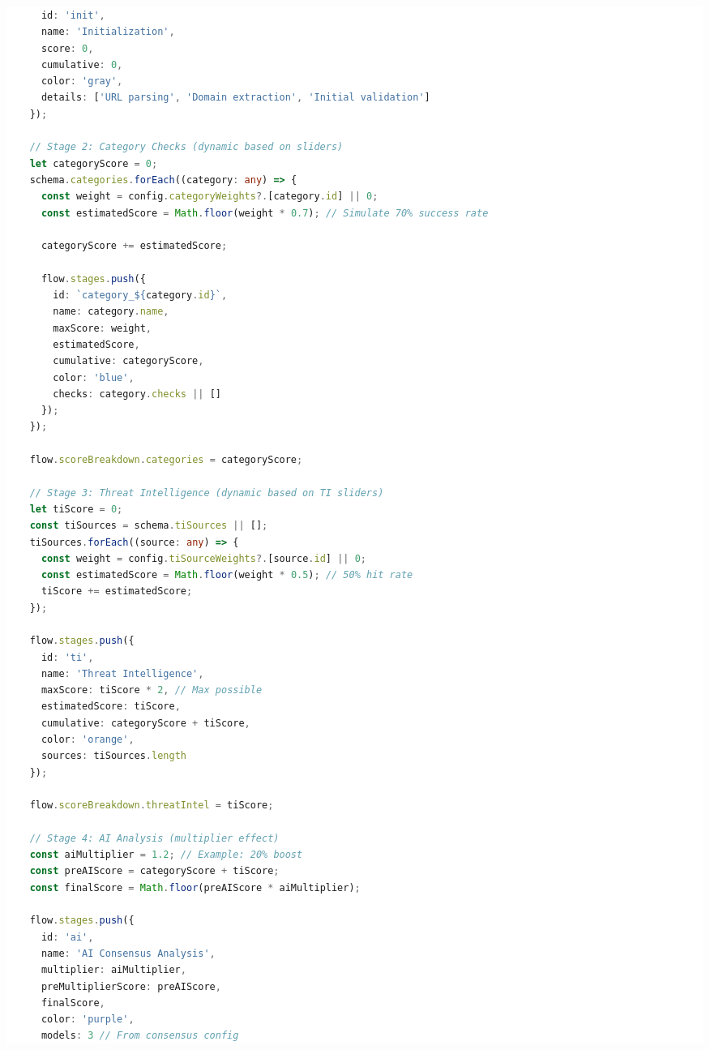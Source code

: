 ```typescript
      id: 'init',
      name: 'Initialization',
      score: 0,
      cumulative: 0,
      color: 'gray',
      details: ['URL parsing', 'Domain extraction', 'Initial validation']
    });

    // Stage 2: Category Checks (dynamic based on sliders)
    let categoryScore = 0;
    schema.categories.forEach((category: any) => {
      const weight = config.categoryWeights?.[category.id] || 0;
      const estimatedScore = Math.floor(weight * 0.7); // Simulate 70% success rate

      categoryScore += estimatedScore;

      flow.stages.push({
        id: `category_${category.id}`,
        name: category.name,
        maxScore: weight,
        estimatedScore,
        cumulative: categoryScore,
        color: 'blue',
        checks: category.checks || []
      });
    });

    flow.scoreBreakdown.categories = categoryScore;

    // Stage 3: Threat Intelligence (dynamic based on TI sliders)
    let tiScore = 0;
    const tiSources = schema.tiSources || [];
    tiSources.forEach((source: any) => {
      const weight = config.tiSourceWeights?.[source.id] || 0;
      const estimatedScore = Math.floor(weight * 0.5); // 50% hit rate
      tiScore += estimatedScore;
    });

    flow.stages.push({
      id: 'ti',
      name: 'Threat Intelligence',
      maxScore: tiScore * 2, // Max possible
      estimatedScore: tiScore,
      cumulative: categoryScore + tiScore,
      color: 'orange',
      sources: tiSources.length
    });

    flow.scoreBreakdown.threatIntel = tiScore;

    // Stage 4: AI Analysis (multiplier effect)
    const aiMultiplier = 1.2; // Example: 20% boost
    const preAIScore = categoryScore + tiScore;
    const finalScore = Math.floor(preAIScore * aiMultiplier);

    flow.stages.push({
      id: 'ai',
      name: 'AI Consensus Analysis',
      multiplier: aiMultiplier,
      preMultiplierScore: preAIScore,
      finalScore,
      color: 'purple',
      models: 3 // From consensus config
```